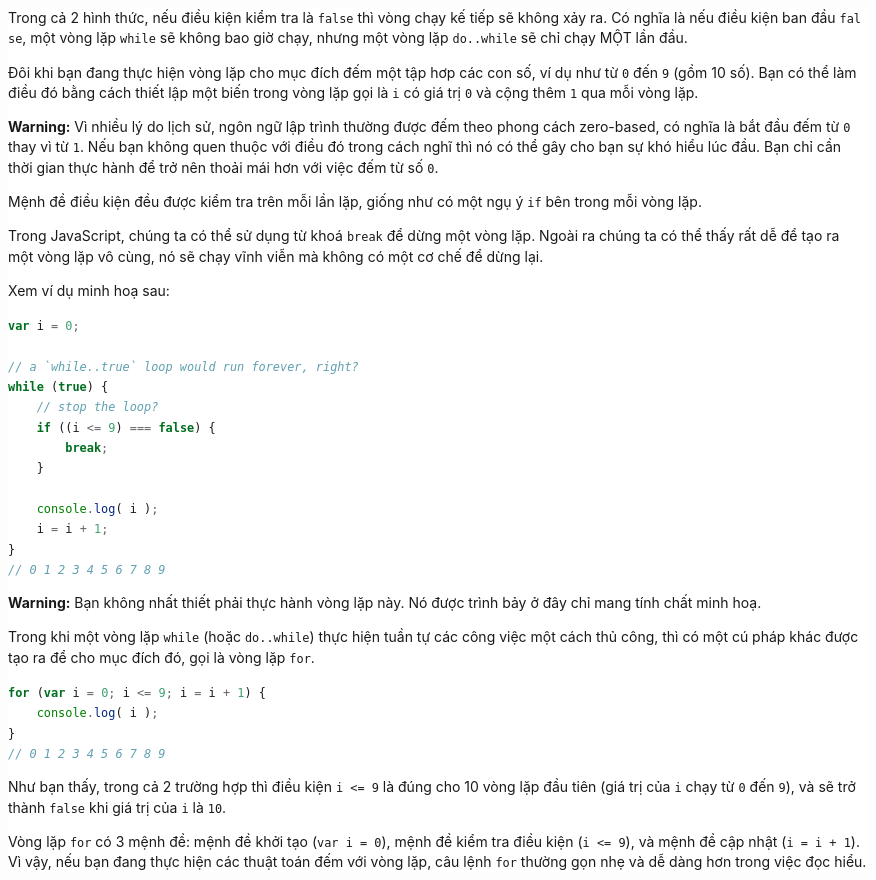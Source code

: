 Trong cả 2 hình thức, nếu điều kiện kiểm tra là `false` thì vòng chạy kế tiếp sẽ không xảy ra. Có nghĩa là nếu điều kiện ban đầu `false`, một vòng lặp `while` sẽ không bao giờ chạy, nhưng một vòng lặp `do..while` sẽ chỉ chạy MỘT lần đầu.

Đôi khi bạn đang thực hiện vòng lặp cho mục đích đếm một tập hơp các con số, ví dụ như từ `0` đến `9` (gồm 10 số). Bạn có thể làm điều đó bằng cách thiết lập một biến trong vòng lặp gọi là `i` có giá trị `0` và cộng thêm `1` qua mỗi vòng lặp.

**Warning:** Vì nhiều lý do lịch sử, ngôn ngữ lập trình thường được đếm theo phong cách zero-based, có nghĩa là bắt đầu đếm từ `0` thay vì từ `1`. Nếu bạn không quen thuộc với điều đó trong cách nghĩ thì nó có thể gây cho bạn sự khó hiểu lúc đầu. Bạn chỉ cần thời gian thực hành để trở nên thoải mái hơn với việc đếm từ số `0`.

Mệnh đề điều kiện đều được kiểm tra trên mỗi lần lặp, giống như có một ngụ ý `if` bên trong mỗi vòng lặp.

Trong JavaScript, chúng ta có thể sử dụng từ khoá `break` để dừng một vòng lặp. Ngoài ra chúng ta có thể thấy rất dễ để tạo ra một vòng lặp vô cùng, nó sẽ chạy vĩnh viễn mà không có một cơ chế để dừng lại.

Xem ví dụ minh hoạ sau:

```js
var i = 0;

// a `while..true` loop would run forever, right?
while (true) {
	// stop the loop?
	if ((i <= 9) === false) {
		break;
	}

	console.log( i );
	i = i + 1;
}
// 0 1 2 3 4 5 6 7 8 9
```

**Warning:** Bạn không nhất thiết phải thực hành vòng lặp này. Nó được trình bảy ở đây chỉ mang tính chất minh hoạ.

Trong khi một vòng lặp `while` (hoặc `do..while`) thực hiện tuần tự các công việc một cách thủ công, thì có một cú pháp khác được tạo ra để cho mục đích đó, gọi là vòng lặp `for`.  

```js
for (var i = 0; i <= 9; i = i + 1) {
	console.log( i );
}
// 0 1 2 3 4 5 6 7 8 9
```

Như bạn thấy, trong cả 2 trường hợp thì điều kiện `i <= 9` là đúng cho 10 vòng lặp đầu tiên (giá trị của `i` chạy từ `0` đến `9`), và sẽ trở thành `false` khi giá trị của `i` là `10`.

Vòng lặp `for` có 3 mệnh đề: mệnh đề khởi tạo (`var i = 0`), mệnh đề kiểm tra điều kiện (`i <= 9`), và mệnh đề cập nhật (`i = i + 1`). Vì vậy, nếu bạn đang thực hiện các thuật toán đếm với vòng lặp, câu lệnh `for` thường gọn nhẹ và dễ dàng hơn trong việc đọc hiểu.
